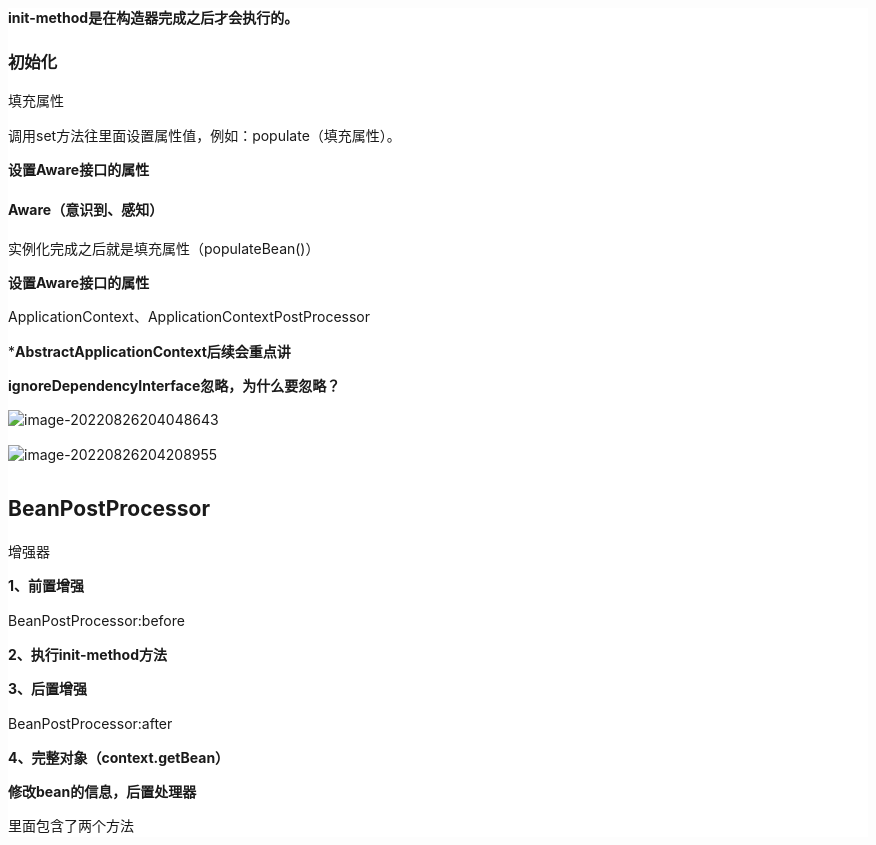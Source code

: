 **init-method是在构造器完成之后才会执行的。**

### 初始化

填充属性


调用set方法往里面设置属性值，例如：populate（填充属性）。

**设置Aware接口的属性**



#### Aware（意识到、感知）



实例化完成之后就是填充属性（populateBean()）

**设置Aware接口的属性**

ApplicationContext、ApplicationContextPostProcessor



***AbstractApplicationContext后续会重点讲**



**ignoreDependencyInterface忽略，为什么要忽略？**

![image-20220826204048643](https://lyx-study-note-image.oss-cn-shenzhen.aliyuncs.com/img/image-20220826204048643.png) 



![image-20220826204208955](https://lyx-study-note-image.oss-cn-shenzhen.aliyuncs.com/img/image-20220826204208955.png) 



## BeanPostProcessor



增强器



**1、前置增强**

BeanPostProcessor:before



**2、执行init-method方法**



**3、后置增强**

BeanPostProcessor:after



**4、完整对象（context.getBean）**

**修改bean的信息，后置处理器**

里面包含了两个方法
